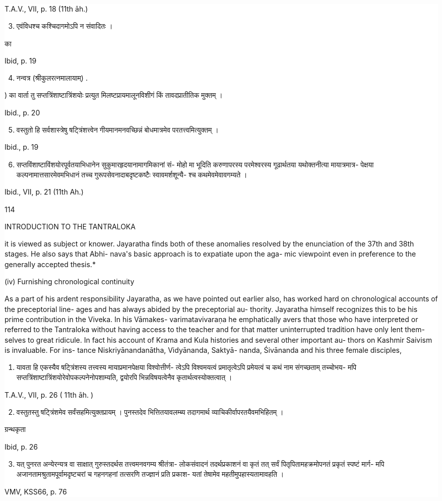 T.A.V., VII, p. 18 (11th āh.) 

3. एवंविधश्च कश्चिदागमोऽपि न संवादितः । 

का 

Ibid, p. 19 

4. नन्वत्र (श्रीकुलरत्नमालायाम्) . 

) का वार्ता तु सप्तत्रिंशाष्टात्रिंशयोः प्रत्युत मिलष्टप्रायमालूनविशीगं किं तावदप्रातीतिक मुक्तम् । 

Ibid., p. 20 

5. वस्तुतो हि सर्वशास्त्रेषु षट्त्रिंशत्त्वेन गीयमानमनवच्छिन्नं बोधमात्रमेव परतत्त्वमित्युक्तम् । 

Ibid., p. 19 

6. सप्तविंशाष्टाविंशयोरपूर्वतयाभिधानेन सुकुमारहृदयानामागमिकानां सं- मोहो मा भूदिति करुणापरस्य परमेश्वरस्य गूढार्थतया यथोक्तनीत्या मायात्रमात्र- पेक्षया कल्पनामात्तसारमेवमभिधानं तच्च गुरूपसेवनादाबदृष्टकष्टैः स्वावमर्शशून्यै- श्च कथमेवमेवावगम्यते । 

Ibid., VII, p. 21 (11th Ah.) 

114 

INTRODUCTION TO THE TANTRALOKA 

it is viewed as subject or knower. Jayaratha finds both of these anomalies resolved by the enunciation of the 37th and 38th stages. He also says that Abhi- nava's basic approach is to expatiate upon the aga- mic viewpoint even in preference to the generally accepted thesis.* 

(iv) Furnishing chronological continuity 

As a part of his ardent responsibility Jayaratha, as we have pointed out earlier also, has worked hard on chronological accounts of the preceptorial line- ages and has always abided by the preceptorial au- thority. Jayaratha himself recognizes this to be his prime contribution in the Viveka. In his Vāmakes- varimatavivaraṇa he emphatically avers that those who have interpreted or referred to the Tantraloka without having access to the teacher and for that matter uninterrupted tradition have only lent them- selves to great ridicule. In fact his account of Krama and Kula histories and several other important au- thors on Kashmir Saivism is invaluable. For ins- tance Niskriyānandanātha, Vidyānanda, Saktyā- nanda, Śivānanda and his three female disciples, 

1. यावता हि एकस्यैव षट्त्रिंशस्य तत्त्वस्य मायाप्रमानपेक्षया विश्वोत्तीर्ण- त्वेऽपि विश्वमयत्वं प्रमातृत्वेऽपि प्रमेयत्वं च कथं नाम संगच्छताम् तच्चोभय- मपि सप्तत्रिंशाष्टात्रिंशयोरेवोपकल्पनेनोपशाम्यति, द्वयोरपि भिन्नविषयत्वेनैव कृतार्थत्वस्योक्तत्वात् । 

T.A.V., VII, p. 26 ( 11th āh. ) 

2. वस्तुतस्तु षट्त्रिंशमेव सर्वंसहमित्युक्तप्रायम् । पुनस्तदेव भित्तितयावलम्ब्य तदागमार्थ व्याचिकीर्वापरतयैवमभिहितम् । 

ग्रन्थकृता 

Ibid, p. 26 

3. यत् पुनरत अन्येरन्यत्र वा साक्षात् गुरुस्तदर्थस तत्त्वमनवगम्य श्रीतंत्रा- लोकसंवादनं तदर्थप्रकाशनं वा कृतं तत् सर्वं पितृपितामहक्रमोपनतं प्रकृतं स्पष्टं मार्ग- मपि अजानतामश्रुतामपूर्वामदृष्टचरां च गहनगहनां तत्सरणि तज्ज्ञानं प्रति प्रकाश- यतां तेषामेव महतीमुपहास्यतामावहति । 

VMV, KSS66, p. 76 
